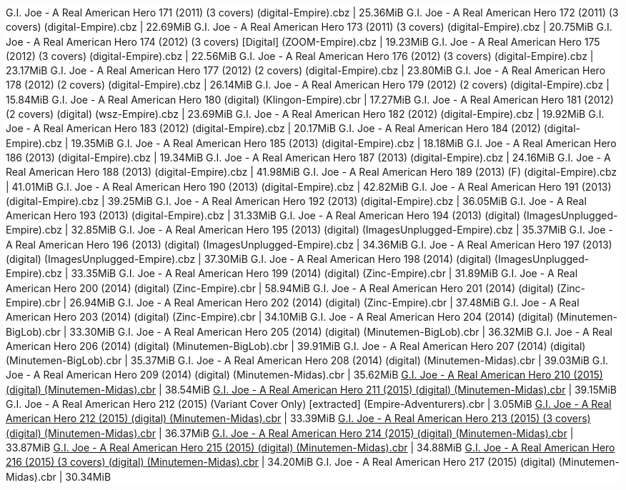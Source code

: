 G.I. Joe - A Real American Hero 171 (2011) (3 covers) (digital-Empire).cbz | 25.36MiB
G.I. Joe - A Real American Hero 172 (2011) (3 covers) (digital-Empire).cbz | 22.69MiB
G.I. Joe - A Real American Hero 173 (2011) (3 covers) (digital-Empire).cbz | 20.75MiB
G.I. Joe - A Real American Hero 174 (2012) (3 covers) \[Digital\] (ZOOM-Empire).cbz | 19.23MiB
G.I. Joe - A Real American Hero 175 (2012) (3 covers) (digital-Empire).cbz | 22.56MiB
G.I. Joe - A Real American Hero 176 (2012) (3 covers) (digital-Empire).cbz | 23.17MiB
G.I. Joe - A Real American Hero 177 (2012) (2 covers) (digital-Empire).cbz | 23.80MiB
G.I. Joe - A Real American Hero 178 (2012) (2 covers) (digital-Empire).cbz | 26.14MiB
G.I. Joe - A Real American Hero 179 (2012) (2 covers) (digital-Empire).cbz | 15.84MiB
G.I. Joe - A Real American Hero 180 (digital) (Klingon-Empire).cbr | 17.27MiB
G.I. Joe - A Real American Hero 181 (2012) (2 covers) (digital) (wsz-Empire).cbz | 23.69MiB
G.I. Joe - A Real American Hero 182 (2012) (digital-Empire).cbz | 19.92MiB
G.I. Joe - A Real American Hero 183 (2012) (digital-Empire).cbz | 20.17MiB
G.I. Joe - A Real American Hero 184 (2012) (digital-Empire).cbz | 19.35MiB
G.I. Joe - A Real American Hero 185 (2013) (digital-Empire).cbz | 18.18MiB
G.I. Joe - A Real American Hero 186 (2013) (digital-Empire).cbz | 19.34MiB
G.I. Joe - A Real American Hero 187 (2013) (digital-Empire).cbz | 24.16MiB
G.I. Joe - A Real American Hero 188 (2013) (digital-Empire).cbz | 41.98MiB
G.I. Joe - A Real American Hero 189 (2013) (F) (digital-Empire).cbz | 41.01MiB
G.I. Joe - A Real American Hero 190 (2013) (digital-Empire).cbz | 42.82MiB
G.I. Joe - A Real American Hero 191 (2013) (digital-Empire).cbz | 39.25MiB
G.I. Joe - A Real American Hero 192 (2013) (digital-Empire).cbz | 36.05MiB
G.I. Joe - A Real American Hero 193 (2013) (digital-Empire).cbz | 31.33MiB
G.I. Joe - A Real American Hero 194 (2013) (digital) (ImagesUnplugged-Empire).cbz | 32.85MiB
G.I. Joe - A Real American Hero 195 (2013) (digital) (ImagesUnplugged-Empire).cbz | 35.37MiB
G.I. Joe - A Real American Hero 196 (2013) (digital) (ImagesUnplugged-Empire).cbz | 34.36MiB
G.I. Joe - A Real American Hero 197 (2013) (digital) (ImagesUnplugged-Empire).cbz | 37.30MiB
G.I. Joe - A Real American Hero 198 (2014) (digital) (ImagesUnplugged-Empire).cbz | 33.35MiB
G.I. Joe - A Real American Hero 199 (2014) (digital) (Zinc-Empire).cbr | 31.89MiB
G.I. Joe - A Real American Hero 200 (2014) (digital) (Zinc-Empire).cbr | 58.94MiB
G.I. Joe - A Real American Hero 201 (2014) (digital) (Zinc-Empire).cbr | 26.94MiB
G.I. Joe - A Real American Hero 202 (2014) (digital) (Zinc-Empire).cbr | 37.48MiB
G.I. Joe - A Real American Hero 203 (2014) (digital) (Zinc-Empire).cbr | 34.10MiB
G.I. Joe - A Real American Hero 204 (2014) (digital) (Minutemen-BigLob).cbr | 33.30MiB
G.I. Joe - A Real American Hero 205 (2014) (digital) (Minutemen-BigLob).cbr | 36.32MiB
G.I. Joe - A Real American Hero 206 (2014) (digital) (Minutemen-BigLob).cbr | 39.91MiB
G.I. Joe - A Real American Hero 207 (2014) (digital) (Minutemen-BigLob).cbr | 35.37MiB
G.I. Joe - A Real American Hero 208 (2014) (digital) (Minutemen-Midas).cbr | 39.03MiB
G.I. Joe - A Real American Hero 209 (2014) (digital) (Minutemen-Midas).cbr | 35.62MiB
[G.I. Joe - A Real American Hero 210 (2015) (digital) (Minutemen-Midas).cbr](https://github.com/alicewish/markdown/blob/master/comic/G-I-Joe-A-Real-American-Hero-210-2015-digital-Minutemen-Midas-cbr.md) | 38.54MiB
[G.I. Joe - A Real American Hero 211 (2015) (digital) (Minutemen-Midas).cbr](https://github.com/alicewish/markdown/blob/master/comic/G-I-Joe-A-Real-American-Hero-211-2015-digital-Minutemen-Midas-cbr.md) | 39.15MiB
G.I. Joe - A Real American Hero 212 (2015) (Variant Cover Only) \[extracted\] (Empire-Adventurers).cbr | 3.05MiB
[G.I. Joe - A Real American Hero 212 (2015) (digital) (Minutemen-Midas).cbr](https://github.com/alicewish/markdown/blob/master/comic/G-I-Joe-A-Real-American-Hero-212-2015-digital-Minutemen-Midas-cbr.md) | 33.39MiB
[G.I. Joe - A Real American Hero 213 (2015) (3 covers) (digital) (Minutemen-Midas).cbr](https://github.com/alicewish/markdown/blob/master/comic/G-I-Joe-A-Real-American-Hero-213-2015-3-covers-digital-Minutemen-Midas-cbr.md) | 36.37MiB
[G.I. Joe - A Real American Hero 214 (2015) (digital) (Minutemen-Midas).cbr](https://github.com/alicewish/markdown/blob/master/comic/G-I-Joe-A-Real-American-Hero-214-2015-digital-Minutemen-Midas-cbr.md) | 33.87MiB
[G.I. Joe - A Real American Hero 215 (2015) (digital) (Minutemen-Midas).cbr](https://github.com/alicewish/markdown/blob/master/comic/G-I-Joe-A-Real-American-Hero-215-2015-digital-Minutemen-Midas-cbr.md) | 34.88MiB
[G.I. Joe - A Real American Hero 216 (2015) (3 covers) (digital) (Minutemen-Midas).cbr](https://github.com/alicewish/markdown/blob/master/comic/G-I-Joe-A-Real-American-Hero-216-2015-3-covers-digital-Minutemen-Midas-cbr.md) | 34.20MiB
G.I. Joe - A Real American Hero 217 (2015) (digital) (Minutemen-Midas).cbr | 30.34MiB